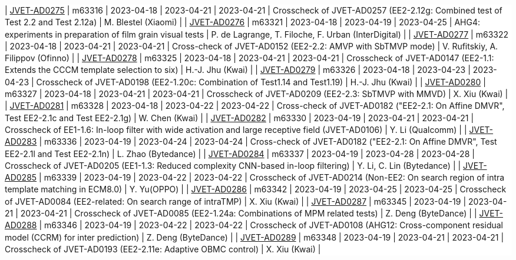 | [JVET-AD0275](https://jvet-experts.org/doc_end_user/current_document.php?id=12839) | m63316 | 2023-04-18 | 2023-04-21 | 2023-04-21 | Crosscheck of JVET-AD0257 (EE2-2.12g: Combined test of Test 2.2 and Test 2.12a) | M. Blestel (Xiaomi)  |
| [JVET-AD0276](https://jvet-experts.org/doc_end_user/current_document.php?id=12840) | m63321 | 2023-04-18 | 2023-04-19 | 2023-04-25 | AHG4: experiments in preparation of film grain visual tests | P. de Lagrange, T. Filoche, F. Urban (InterDigital) |
| [JVET-AD0277](https://jvet-experts.org/doc_end_user/current_document.php?id=12841) | m63322 | 2023-04-18 | 2023-04-21 | 2023-04-21 | Cross-check of JVET-AD0152 (EE2-2.2: AMVP with SbTMVP mode) | V. Rufitskiy, A. Filippov (Ofinno) |
| [JVET-AD0278](https://jvet-experts.org/doc_end_user/current_document.php?id=12842) | m63325 | 2023-04-18 | 2023-04-21 | 2023-04-21 | Crosscheck of JVET-AD0147 (EE2-1.1: Extends the CCCM template selection to six) | H.-J. Jhu (Kwai)  |
| [JVET-AD0279](https://jvet-experts.org/doc_end_user/current_document.php?id=12843) | m63326 | 2023-04-18 | 2023-04-23 | 2023-04-23 | Crosscheck of JVET-AD0198 (EE2-1.20c: Combination of Test1.14 and Test1.19) | H.-J. Jhu (Kwai)  |
| [JVET-AD0280](https://jvet-experts.org/doc_end_user/current_document.php?id=12844) | m63327 | 2023-04-18 | 2023-04-21 | 2023-04-21 | Crosscheck of JVET-AD0209 (EE2-2.3: SbTMVP with MMVD) | X. Xiu (Kwai)  |
| [JVET-AD0281](https://jvet-experts.org/doc_end_user/current_document.php?id=12845) | m63328 | 2023-04-18 | 2023-04-22 | 2023-04-22 | Cross-check of JVET-AD0182 ("EE2-2.1: On Affine DMVR", Test EE2-2.1c and Test EE2-2.1g) | W. Chen (Kwai)  |
| [JVET-AD0282](https://jvet-experts.org/doc_end_user/current_document.php?id=12846) | m63330 | 2023-04-19 | 2023-04-21 | 2023-04-21 | Crosscheck of EE1-1.6: In-loop filter with wide activation and large receptive field (JVET-AD0106) | Y. Li (Qualcomm)  |
| [JVET-AD0283](https://jvet-experts.org/doc_end_user/current_document.php?id=12847) | m63336 | 2023-04-19 | 2023-04-24 | 2023-04-24 | Cross-check of JVET-AD0182 ("EE2-2.1: On Affine DMVR", Test EE2-2.1l and Test EE2-2.1n) | L. Zhao (Bytedance)  |
| [JVET-AD0284](https://jvet-experts.org/doc_end_user/current_document.php?id=12848) | m63337 | 2023-04-19 | 2023-04-28 | 2023-04-28 | Crosscheck of JVET-AD0205 (EE1-1.3: Reduced complexity CNN-based in-loop filtering) | Y. Li, C. Lin (Bytedance) |
| [JVET-AD0285](https://jvet-experts.org/doc_end_user/current_document.php?id=12849) | m63339 | 2023-04-19 | 2023-04-22 | 2023-04-22 | Crosscheck of JVET-AD0214 (Non-EE2: On search region of intra template matching in ECM8.0) | Y. Yu(OPPO)  |
| [JVET-AD0286](https://jvet-experts.org/doc_end_user/current_document.php?id=12850) | m63342 | 2023-04-19 | 2023-04-25 | 2023-04-25 | Crosscheck of JVET-AD0084 (EE2-related: On search range of intraTMP) | X. Xiu (Kwai)  |
| [JVET-AD0287](https://jvet-experts.org/doc_end_user/current_document.php?id=12851) | m63345 | 2023-04-19 | 2023-04-21 | 2023-04-21 | Crosscheck of JVET-AD0085 (EE2-1.24a: Combinations of MPM related tests) | Z. Deng (ByteDance)  |
| [JVET-AD0288](https://jvet-experts.org/doc_end_user/current_document.php?id=12852) | m63346 | 2023-04-19 | 2023-04-22 | 2023-04-22 | Crosscheck of JVET-AD0108 (AHG12: Cross-component residual model (CCRM) for inter prediction) | Z. Deng (ByteDance)  |
| [JVET-AD0289](https://jvet-experts.org/doc_end_user/current_document.php?id=12853) | m63348 | 2023-04-19 | 2023-04-21 | 2023-04-21 | Crosscheck of JVET-AD0193 (EE2-2.11e: Adaptive OBMC control) | X. Xiu (Kwai)  |
